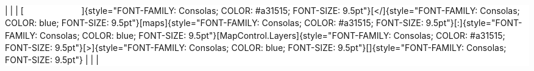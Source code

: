 |                                                                                                                                                                                                                                                                                                                                                                                                                                                                                                                                                                                                                                                                                                                                                                                                                                                                                                                                                                                                                                                                                                                                                                                                                                                                                                                                                                                                                                                                                                                                                                                                                                                                                                                                                                                                                                                                                        |
| [                        ]{style="FONT-FAMILY: Consolas; COLOR: #a31515; FONT-SIZE: 9.5pt"}[\</]{style="FONT-FAMILY: Consolas; COLOR: blue; FONT-SIZE: 9.5pt"}[maps]{style="FONT-FAMILY: Consolas; COLOR: #a31515; FONT-SIZE: 9.5pt"}[:]{style="FONT-FAMILY: Consolas; COLOR: blue; FONT-SIZE: 9.5pt"}[MapControl.Layers]{style="FONT-FAMILY: Consolas; COLOR: #a31515; FONT-SIZE: 9.5pt"}[\>]{style="FONT-FAMILY: Consolas; COLOR: blue; FONT-SIZE: 9.5pt"}[]{style="FONT-FAMILY: Consolas; FONT-SIZE: 9.5pt"}                                                                                                                                                                                                                                                                                                                                                                                                                                                                                                                                                                                                                                                                                                                                                                                                                                                                                                                                                                                                                                                                                                                                                                                                                                                                                                                                                                        |
|                                                                                                                                                                                                                                                                                                                                                                                                                                                                                                                                                                                                                                                                                                                                                                                                                                                                                                                                                                                                                                                                                                                                                                                                                                                                                                                                                                                                                                                                                                                                                                                                                                                                                                                                                                                                                                                                                        |